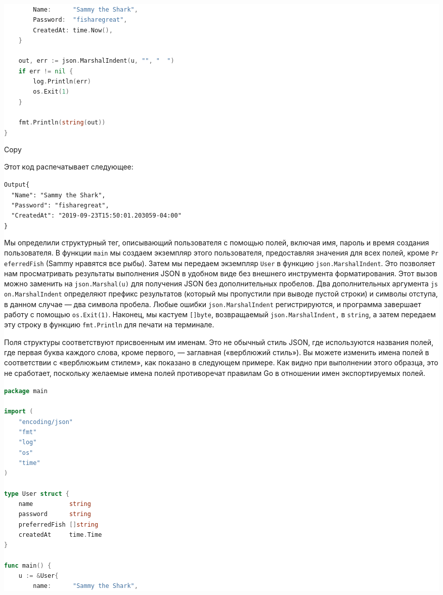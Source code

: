 ```go
        Name:      "Sammy the Shark",
        Password:  "fisharegreat",
        CreatedAt: time.Now(),
    }

    out, err := json.MarshalIndent(u, "", "  ")
    if err != nil {
        log.Println(err)
        os.Exit(1)
    }

    fmt.Println(string(out))
}
```

Copy

Этот код распечатывает следующее:

```
Output{
  "Name": "Sammy the Shark",
  "Password": "fisharegreat",
  "CreatedAt": "2019-09-23T15:50:01.203059-04:00"
}

```

Мы определили структурный тег, описывающий пользователя с помощью полей, включая имя, пароль и время создания пользователя. В функции `main` мы создаем экземпляр этого пользователя, предоставляя значения для всех полей, кроме `PreferredFish` (Sammy нравятся все рыбы). Затем мы передаем экземпляр `User` в функцию `json.MarshalIndent`. Это позволяет нам просматривать результаты выполнения JSON в удобном виде без внешнего инструмента форматирования. Этот вызов можно заменить на `json.Marshal(u)` для получения JSON без дополнительных пробелов. Два дополнительных аргумента `json.MarshalIndent` определяют префикс результатов (который мы пропустили при выводе пустой строки) и символы отступа, в данном случае — два символа пробела. Любые ошибки `json.MarshalIndent` регистрируются, и программа завершает работу с помощью `os.Exit(1)`. Наконец, мы кастуем `[]byte`, возвращаемый `json.MarshalIndent,` в `string`, а затем передаем эту строку в функцию `fmt.Println` для печати на терминале.

Поля структуры соответствуют присвоенным им именам. Это не обычный стиль JSON, где используются названия полей, где первая буква каждого слова, кроме первого, — заглавная («верблюжий стиль»). Вы можете изменить имена полей в соответствии с «верблюжьим стилем», как показано в следующем примере. Как видно при выполнении этого образца, это не сработает, поскольку желаемые имена полей противоречат правилам Go в отношении имен экспортируемых полей.

```go
package main

import (
    "encoding/json"
    "fmt"
    "log"
    "os"
    "time"
)

type User struct {
    name          string
    password      string
    preferredFish []string
    createdAt     time.Time
}

func main() {
    u := &User{
        name:      "Sammy the Shark",
```